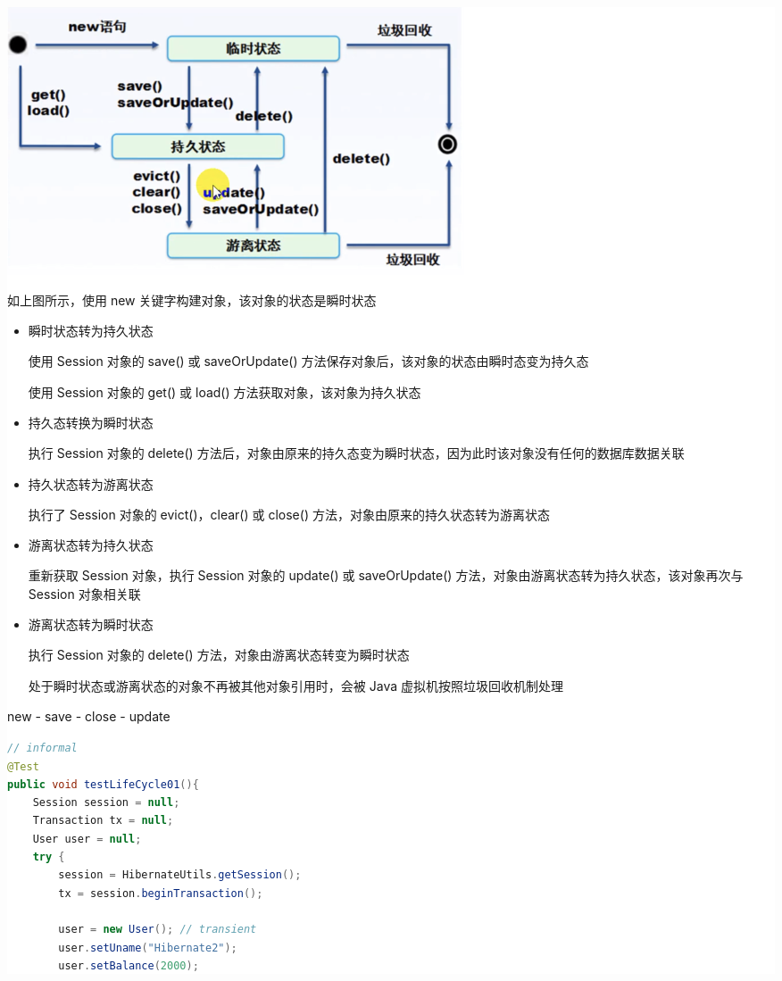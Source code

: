 <img src="./images/lifecycle.png" style="zoom:50%;" />

如上图所示，使用 new 关键字构建对象，该对象的状态是瞬时状态

- 瞬时状态转为持久状态

  使用 Session 对象的 save() 或 saveOrUpdate() 方法保存对象后，该对象的状态由瞬时态变为持久态

  使用 Session 对象的 get() 或 load() 方法获取对象，该对象为持久状态
  
- 持久态转换为瞬时状态

  执行 Session 对象的 delete() 方法后，对象由原来的持久态变为瞬时状态，因为此时该对象没有任何的数据库数据关联

- 持久状态转为游离状态

  执行了 Session 对象的 evict()，clear() 或 close() 方法，对象由原来的持久状态转为游离状态

- 游离状态转为持久状态

  重新获取 Session 对象，执行 Session 对象的 update() 或 saveOrUpdate() 方法，对象由游离状态转为持久状态，该对象再次与 Session 对象相关联

- 游离状态转为瞬时状态

  执行 Session 对象的 delete() 方法，对象由游离状态转变为瞬时状态

  处于瞬时状态或游离状态的对象不再被其他对象引用时，会被 Java 虚拟机按照垃圾回收机制处理

new - save - close - update

```java
// informal
@Test
public void testLifeCycle01(){
    Session session = null;
    Transaction tx = null;
    User user = null;
    try {
        session = HibernateUtils.getSession();
        tx = session.beginTransaction();

        user = new User(); // transient
        user.setUname("Hibernate2");
        user.setBalance(2000);

```